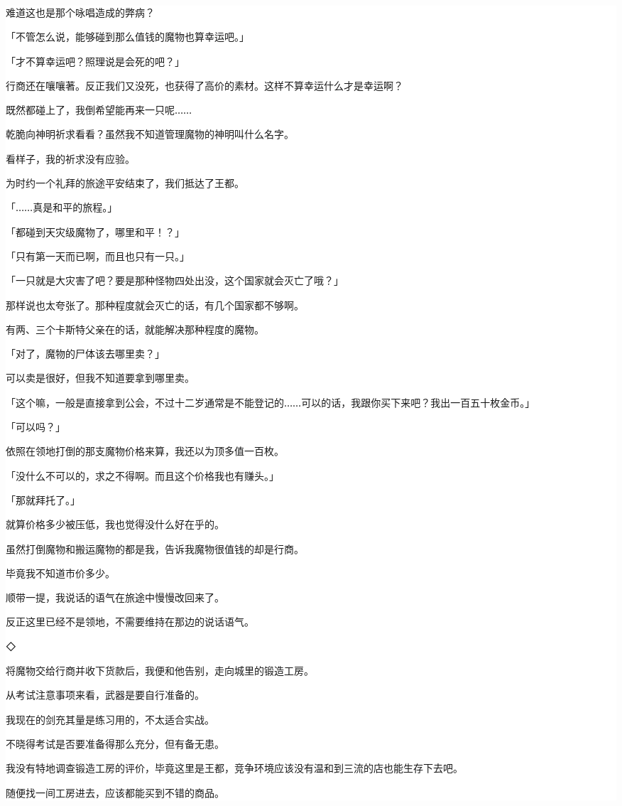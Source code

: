 难道这也是那个咏唱造成的弊病？

「不管怎么说，能够碰到那么值钱的魔物也算幸运吧。」

「才不算幸运吧？照理说是会死的吧？」

行商还在嚷嚷著。反正我们又没死，也获得了高价的素材。这样不算幸运什么才是幸运啊？

既然都碰上了，我倒希望能再来一只呢……

乾脆向神明祈求看看？虽然我不知道管理魔物的神明叫什么名字。

看样子，我的祈求没有应验。

为时约一个礼拜的旅途平安结束了，我们抵达了王都。

「……真是和平的旅程。」

「都碰到天灾级魔物了，哪里和平！？」

「只有第一天而已啊，而且也只有一只。」

「一只就是大灾害了吧？要是那种怪物四处出没，这个国家就会灭亡了哦？」

那样说也太夸张了。那种程度就会灭亡的话，有几个国家都不够啊。

有两、三个卡斯特父亲在的话，就能解决那种程度的魔物。

「对了，魔物的尸体该去哪里卖？」

可以卖是很好，但我不知道要拿到哪里卖。

「这个嘛，一般是直接拿到公会，不过十二岁通常是不能登记的……可以的话，我跟你买下来吧？我出一百五十枚金币。」

「可以吗？」

依照在领地打倒的那支魔物价格来算，我还以为顶多值一百枚。

「没什么不可以的，求之不得啊。而且这个价格我也有赚头。」

「那就拜托了。」

就算价格多少被压低，我也觉得没什么好在乎的。

虽然打倒魔物和搬运魔物的都是我，告诉我魔物很值钱的却是行商。

毕竟我不知道市价多少。

顺带一提，我说话的语气在旅途中慢慢改回来了。

反正这里已经不是领地，不需要维持在那边的说话语气。

◇

将魔物交给行商并收下货款后，我便和他告别，走向城里的锻造工房。

从考试注意事项来看，武器是要自行准备的。

我现在的剑充其量是练习用的，不太适合实战。

不晓得考试是否要准备得那么充分，但有备无患。

我没有特地调查锻造工房的评价，毕竟这里是王都，竞争环境应该没有温和到三流的店也能生存下去吧。

随便找一间工房进去，应该都能买到不错的商品。
